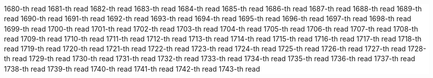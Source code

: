 1680-th read
1681-th read
1682-th read
1683-th read
1684-th read
1685-th read
1686-th read
1687-th read
1688-th read
1689-th read
1690-th read
1691-th read
1692-th read
1693-th read
1694-th read
1695-th read
1696-th read
1697-th read
1698-th read
1699-th read
1700-th read
1701-th read
1702-th read
1703-th read
1704-th read
1705-th read
1706-th read
1707-th read
1708-th read
1709-th read
1710-th read
1711-th read
1712-th read
1713-th read
1714-th read
1715-th read
1716-th read
1717-th read
1718-th read
1719-th read
1720-th read
1721-th read
1722-th read
1723-th read
1724-th read
1725-th read
1726-th read
1727-th read
1728-th read
1729-th read
1730-th read
1731-th read
1732-th read
1733-th read
1734-th read
1735-th read
1736-th read
1737-th read
1738-th read
1739-th read
1740-th read
1741-th read
1742-th read
1743-th read